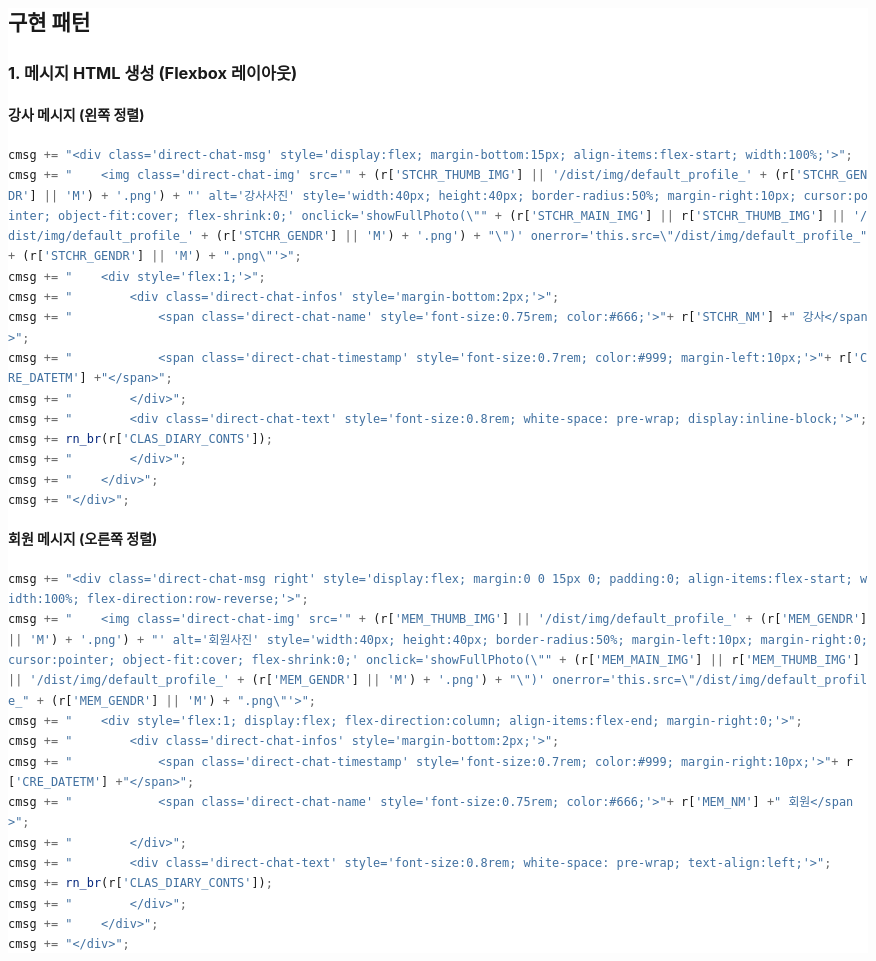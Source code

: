 ## 구현 패턴

### 1. 메시지 HTML 생성 (Flexbox 레이아웃)

#### 강사 메시지 (왼쪽 정렬)
```javascript
cmsg += "<div class='direct-chat-msg' style='display:flex; margin-bottom:15px; align-items:flex-start; width:100%;'>";
cmsg += "    <img class='direct-chat-img' src='" + (r['STCHR_THUMB_IMG'] || '/dist/img/default_profile_' + (r['STCHR_GENDR'] || 'M') + '.png') + "' alt='강사사진' style='width:40px; height:40px; border-radius:50%; margin-right:10px; cursor:pointer; object-fit:cover; flex-shrink:0;' onclick='showFullPhoto(\"" + (r['STCHR_MAIN_IMG'] || r['STCHR_THUMB_IMG'] || '/dist/img/default_profile_' + (r['STCHR_GENDR'] || 'M') + '.png') + "\")' onerror='this.src=\"/dist/img/default_profile_" + (r['STCHR_GENDR'] || 'M') + ".png\"'>";
cmsg += "    <div style='flex:1;'>";
cmsg += "        <div class='direct-chat-infos' style='margin-bottom:2px;'>";
cmsg += "            <span class='direct-chat-name' style='font-size:0.75rem; color:#666;'>"+ r['STCHR_NM'] +" 강사</span>";
cmsg += "            <span class='direct-chat-timestamp' style='font-size:0.7rem; color:#999; margin-left:10px;'>"+ r['CRE_DATETM'] +"</span>";
cmsg += "        </div>";
cmsg += "        <div class='direct-chat-text' style='font-size:0.8rem; white-space: pre-wrap; display:inline-block;'>";
cmsg += rn_br(r['CLAS_DIARY_CONTS']);
cmsg += "        </div>";
cmsg += "    </div>";
cmsg += "</div>";
```

#### 회원 메시지 (오른쪽 정렬)
```javascript
cmsg += "<div class='direct-chat-msg right' style='display:flex; margin:0 0 15px 0; padding:0; align-items:flex-start; width:100%; flex-direction:row-reverse;'>";
cmsg += "    <img class='direct-chat-img' src='" + (r['MEM_THUMB_IMG'] || '/dist/img/default_profile_' + (r['MEM_GENDR'] || 'M') + '.png') + "' alt='회원사진' style='width:40px; height:40px; border-radius:50%; margin-left:10px; margin-right:0; cursor:pointer; object-fit:cover; flex-shrink:0;' onclick='showFullPhoto(\"" + (r['MEM_MAIN_IMG'] || r['MEM_THUMB_IMG'] || '/dist/img/default_profile_' + (r['MEM_GENDR'] || 'M') + '.png') + "\")' onerror='this.src=\"/dist/img/default_profile_" + (r['MEM_GENDR'] || 'M') + ".png\"'>";
cmsg += "    <div style='flex:1; display:flex; flex-direction:column; align-items:flex-end; margin-right:0;'>";
cmsg += "        <div class='direct-chat-infos' style='margin-bottom:2px;'>";
cmsg += "            <span class='direct-chat-timestamp' style='font-size:0.7rem; color:#999; margin-right:10px;'>"+ r['CRE_DATETM'] +"</span>";
cmsg += "            <span class='direct-chat-name' style='font-size:0.75rem; color:#666;'>"+ r['MEM_NM'] +" 회원</span>";
cmsg += "        </div>";
cmsg += "        <div class='direct-chat-text' style='font-size:0.8rem; white-space: pre-wrap; text-align:left;'>";
cmsg += rn_br(r['CLAS_DIARY_CONTS']);
cmsg += "        </div>";
cmsg += "    </div>";
cmsg += "</div>";
```
